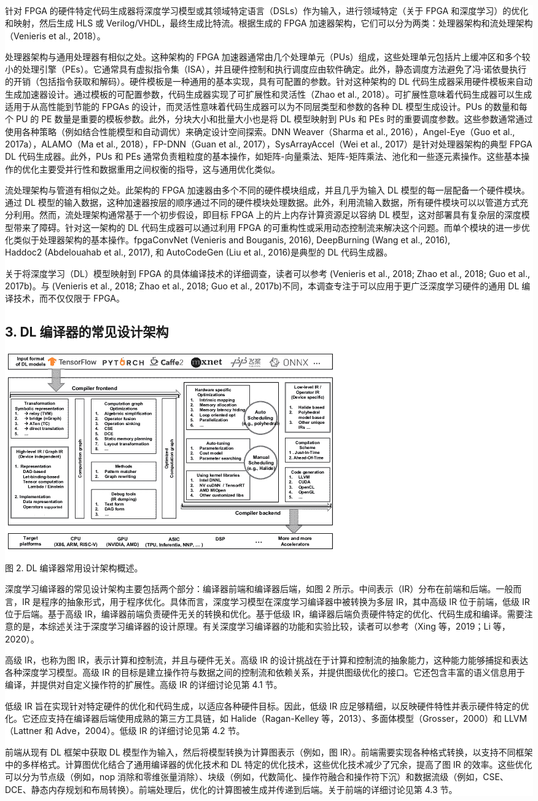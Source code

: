 针对 FPGA 的硬件特定代码生成器将深度学习模型或其领域特定语言（DSLs）作为输入，进行领域特定（关于 FPGA 和深度学习）的优化和映射，然后生成 HLS 或 Verilog/VHDL，最终生成比特流。根据生成的 FPGA 加速器架构，它们可以分为两类：处理器架构和流处理架构（Venieris et al., 2018）。

处理器架构与通用处理器有相似之处。这种架构的 FPGA 加速器通常由几个处理单元（PUs）组成，这些处理单元包括片上缓冲区和多个较小的处理引擎（PEs）。它通常具有虚拟指令集（ISA），并且硬件控制和执行调度应由软件确定。此外，静态调度方法避免了冯·诺依曼执行的开销（包括指令获取和解码）。硬件模板是一种通用的基本实现，具有可配置的参数。针对这种架构的 DL 代码生成器采用硬件模板来自动生成加速器设计。通过模板的可配置参数，代码生成器实现了可扩展性和灵活性（Zhao et al., 2018）。可扩展性意味着代码生成器可以生成适用于从高性能到节能的 FPGAs 的设计，而灵活性意味着代码生成器可以为不同层类型和参数的各种 DL 模型生成设计。PUs 的数量和每个 PU 的 PE 数量是重要的模板参数。此外，分块大小和批量大小也是将 DL 模型映射到 PUs 和 PEs 时的重要调度参数。这些参数通常通过使用各种策略（例如结合性能模型和自动调优）来确定设计空间探索。DNN Weaver（Sharma et al., 2016），Angel-Eye（Guo et al., 2017a），ALAMO（Ma et al., 2018），FP-DNN（Guan et al., 2017），SysArrayAccel（Wei et al., 2017）是针对处理器架构的典型 FPGA DL 代码生成器。此外，PUs 和 PEs 通常负责粗粒度的基本操作，如矩阵-向量乘法、矩阵-矩阵乘法、池化和一些逐元素操作。这些基本操作的优化主要受并行性和数据重用之间权衡的指导，这与通用优化类似。

流处理架构与管道有相似之处。此架构的 FPGA 加速器由多个不同的硬件模块组成，并且几乎为输入 DL 模型的每一层配备一个硬件模块。通过 DL 模型的输入数据，这种加速器按层的顺序通过不同的硬件模块处理数据。此外，利用流输入数据，所有硬件模块可以以管道方式充分利用。然而，流处理架构通常基于一个初步假设，即目标 FPGA 上的片上内存计算资源足以容纳 DL 模型，这对部署具有复杂层的深度模型带来了障碍。针对这一架构的 DL 代码生成器可以通过利用 FPGA 的可重构性或采用动态控制流来解决这个问题。而单个模块的进一步优化类似于处理器架构的基本操作。fpgaConvNet (Venieris and Bouganis, 2016), DeepBurning (Wang et al., 2016), Haddoc2 (Abdelouahab et al., 2017), 和 AutoCodeGen (Liu et al., 2016)是典型的 DL 代码生成器。

关于将深度学习（DL）模型映射到 FPGA 的具体编译技术的详细调查，读者可以参考 (Venieris et al., 2018; Zhao et al., 2018; Guo et al., 2017b)。与 (Venieris et al., 2018; Zhao et al., 2018; Guo et al., 2017b)不同，本调查专注于可以应用于更广泛深度学习硬件的通用 DL 编译技术，而不仅仅限于 FPGA。

## 3\. DL 编译器的常见设计架构

![参考说明](img/5d6bfa752ac25b3f4b1fd32c1b4a0333.png)

图 2\. DL 编译器常用设计架构概述。

深度学习编译器的常见设计架构主要包括两个部分：编译器前端和编译器后端，如图 2 所示。中间表示（IR）分布在前端和后端。一般而言，IR 是程序的抽象形式，用于程序优化。具体而言，深度学习模型在深度学习编译器中被转换为多层 IR，其中高级 IR 位于前端，低级 IR 位于后端。基于高级 IR，编译器前端负责硬件无关的转换和优化。基于低级 IR，编译器后端负责硬件特定的优化、代码生成和编译。需要注意的是，本综述关注于深度学习编译器的设计原理。有关深度学习编译器的功能和实验比较，读者可以参考（Xing 等，2019；Li 等，2020）。

高级 IR，也称为图 IR，表示计算和控制流，并且与硬件无关。高级 IR 的设计挑战在于计算和控制流的抽象能力，这种能力能够捕捉和表达各种深度学习模型。高级 IR 的目标是建立操作符与数据之间的控制流和依赖关系，并提供图级优化的接口。它还包含丰富的语义信息用于编译，并提供对自定义操作符的扩展性。高级 IR 的详细讨论见第 4.1 节。

低级 IR 旨在实现针对特定硬件的优化和代码生成，以适应各种硬件目标。因此，低级 IR 应足够精细，以反映硬件特性并表示硬件特定的优化。它还应支持在编译器后端使用成熟的第三方工具链，如 Halide（Ragan-Kelley 等，2013）、多面体模型（Grosser，2000）和 LLVM（Lattner 和 Adve，2004）。低级 IR 的详细讨论见第 4.2 节。

前端从现有 DL 框架中获取 DL 模型作为输入，然后将模型转换为计算图表示（例如，图 IR）。前端需要实现各种格式转换，以支持不同框架中的多样格式。计算图优化结合了通用编译器的优化技术和 DL 特定的优化技术，这些优化技术减少了冗余，提高了图 IR 的效率。这些优化可以分为节点级（例如，nop 消除和零维张量消除）、块级（例如，代数简化、操作符融合和操作符下沉）和数据流级（例如，CSE、DCE、静态内存规划和布局转换）。前端处理后，优化的计算图被生成并传递到后端。关于前端的详细讨论见第 4.3 节。
